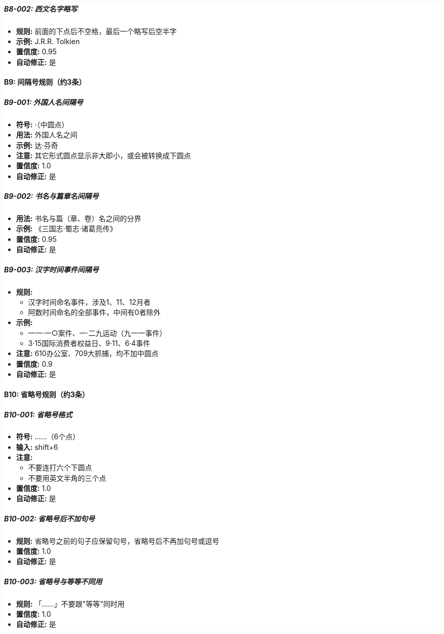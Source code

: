 ##### B8-002: 西文名字略写
- **规则:** 前面的下点后不空格，最后一个略写后空半字
- **示例:** J.R.R. Tolkien
- **置信度:** 0.95
- **自动修正:** 是

#### B9: 间隔号规则（约3条）

##### B9-001: 外国人名间隔号
- **符号:** ·（中圆点）
- **用法:** 外国人名之间
- **示例:** 达·芬奇
- **注意:** 其它形式圆点显示非大即小，或会被转换成下圆点
- **置信度:** 1.0
- **自动修正:** 是

##### B9-002: 书名与篇章名间隔号
- **用法:** 书名与篇（章、卷）名之间的分界
- **示例:** 《三国志·蜀志·诸葛亮传》
- **置信度:** 0.95
- **自动修正:** 是

##### B9-003: 汉字时间事件间隔号
- **规则:**
  - 汉字时间命名事件，涉及1、11、12月者
  - 阿数时间命名的全部事件，中间有0者除外
- **示例:**
  - 一一·一○案件、一·二九运动（九一一事件）
  - 3·15国际消费者权益日、9·11、6·4事件
- **注意:** 610办公室、709大抓捕，均不加中圆点
- **置信度:** 0.9
- **自动修正:** 是

#### B10: 省略号规则（约3条）

##### B10-001: 省略号格式
- **符号:** ……（6个点）
- **输入:** shift+6
- **注意:**
  - 不要连打六个下圆点
  - 不要用英文半角的三个点
- **置信度:** 1.0
- **自动修正:** 是

##### B10-002: 省略号后不加句号
- **规则:** 省略号之前的句子应保留句号，省略号后不再加句号或逗号
- **置信度:** 1.0
- **自动修正:** 是

##### B10-003: 省略号与等等不同用
- **规则:** 「……」不要跟"等等"同时用
- **置信度:** 1.0
- **自动修正:** 是
